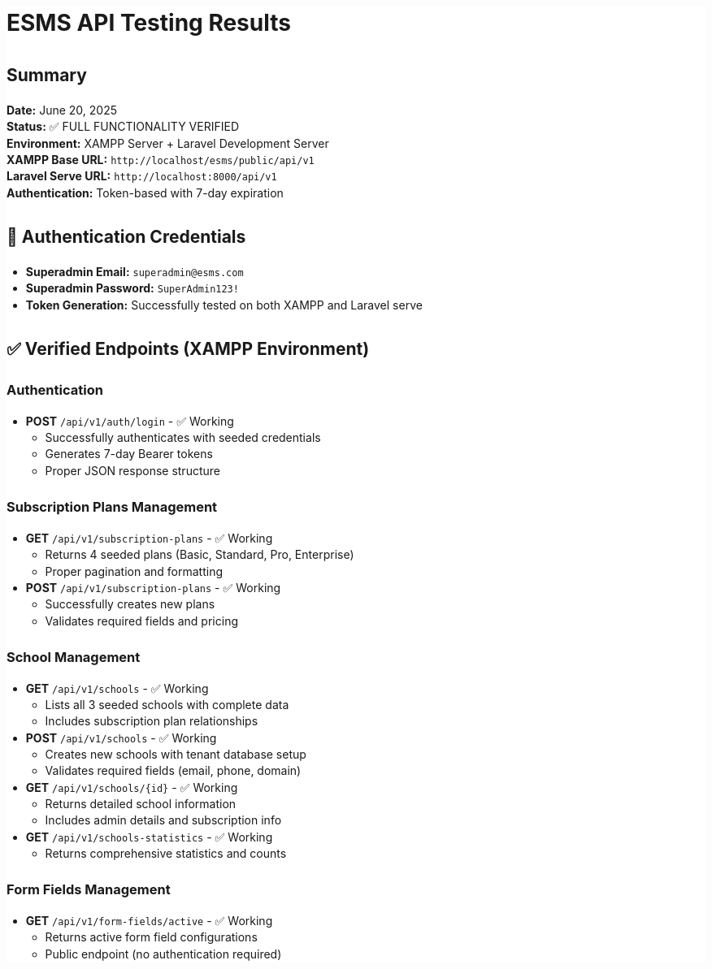 # ESMS API Testing Results

## Summary
**Date:** June 20, 2025  
**Status:** ✅ FULL FUNCTIONALITY VERIFIED  
**Environment:** XAMPP Server + Laravel Development Server  
**XAMPP Base URL:** `http://localhost/esms/public/api/v1`  
**Laravel Serve URL:** `http://localhost:8000/api/v1`  
**Authentication:** Token-based with 7-day expiration

## 🔑 Authentication Credentials
- **Superadmin Email:** `superadmin@esms.com`
- **Superadmin Password:** `SuperAdmin123!`
- **Token Generation:** Successfully tested on both XAMPP and Laravel serve

## ✅ Verified Endpoints (XAMPP Environment)

### Authentication
- **POST** `/api/v1/auth/login` - ✅ Working
  - Successfully authenticates with seeded credentials
  - Generates 7-day Bearer tokens
  - Proper JSON response structure

### Subscription Plans Management
- **GET** `/api/v1/subscription-plans` - ✅ Working
  - Returns 4 seeded plans (Basic, Standard, Pro, Enterprise)
  - Proper pagination and formatting
- **POST** `/api/v1/subscription-plans` - ✅ Working
  - Successfully creates new plans
  - Validates required fields and pricing

### School Management
- **GET** `/api/v1/schools` - ✅ Working
  - Lists all 3 seeded schools with complete data
  - Includes subscription plan relationships
- **POST** `/api/v1/schools` - ✅ Working
  - Creates new schools with tenant database setup
  - Validates required fields (email, phone, domain)
- **GET** `/api/v1/schools/{id}` - ✅ Working
  - Returns detailed school information
  - Includes admin details and subscription info
- **GET** `/api/v1/schools-statistics` - ✅ Working
  - Returns comprehensive statistics and counts

### Form Fields Management
- **GET** `/api/v1/form-fields/active` - ✅ Working
  - Returns active form field configurations
  - Public endpoint (no authentication required)
